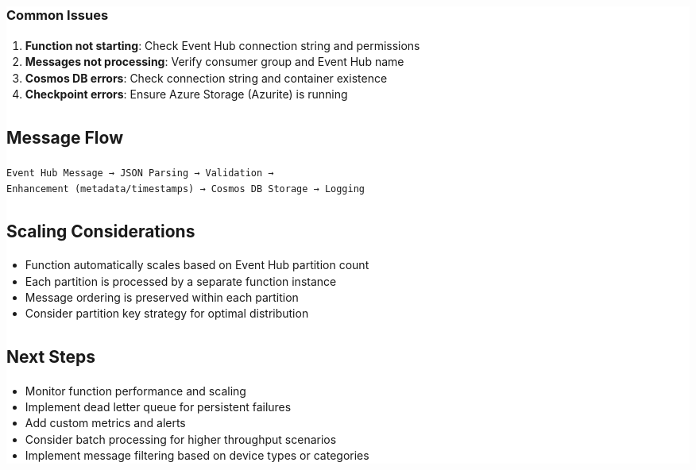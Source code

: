 ### Common Issues
1. **Function not starting**: Check Event Hub connection string and permissions
2. **Messages not processing**: Verify consumer group and Event Hub name
3. **Cosmos DB errors**: Check connection string and container existence
4. **Checkpoint errors**: Ensure Azure Storage (Azurite) is running

## Message Flow
```
Event Hub Message → JSON Parsing → Validation → 
Enhancement (metadata/timestamps) → Cosmos DB Storage → Logging
```

## Scaling Considerations
- Function automatically scales based on Event Hub partition count
- Each partition is processed by a separate function instance
- Message ordering is preserved within each partition
- Consider partition key strategy for optimal distribution

## Next Steps
- Monitor function performance and scaling
- Implement dead letter queue for persistent failures
- Add custom metrics and alerts
- Consider batch processing for higher throughput scenarios
- Implement message filtering based on device types or categories